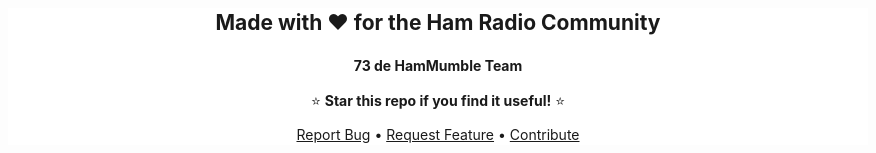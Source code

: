 
<div align="center">

## Made with ❤️ for the Ham Radio Community

**73 de HamMumble Team**

⭐ **Star this repo if you find it useful!** ⭐

[Report Bug](https://github.com/MichTronics76/hammumble/issues) • [Request Feature](https://github.com/MichTronics76/hammumble/issues) • [Contribute](CONTRIBUTING.md)

</div>
